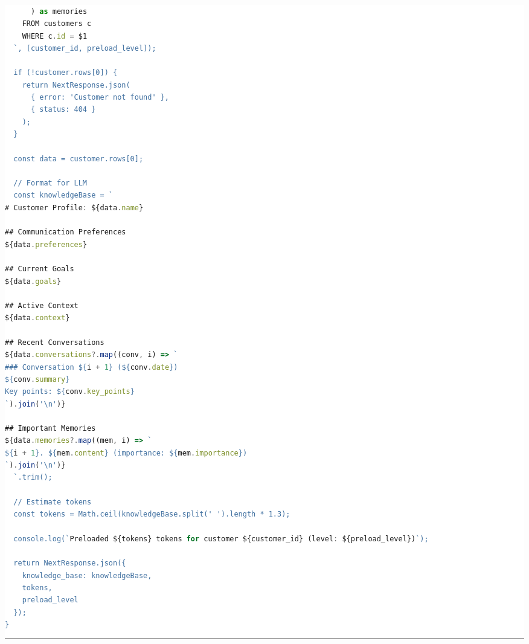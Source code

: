 ```typescript
      ) as memories
    FROM customers c
    WHERE c.id = $1
  `, [customer_id, preload_level]);
  
  if (!customer.rows[0]) {
    return NextResponse.json(
      { error: 'Customer not found' },
      { status: 404 }
    );
  }
  
  const data = customer.rows[0];
  
  // Format for LLM
  const knowledgeBase = `
# Customer Profile: ${data.name}

## Communication Preferences
${data.preferences}

## Current Goals
${data.goals}

## Active Context
${data.context}

## Recent Conversations
${data.conversations?.map((conv, i) => `
### Conversation ${i + 1} (${conv.date})
${conv.summary}
Key points: ${conv.key_points}
`).join('\n')}

## Important Memories
${data.memories?.map((mem, i) => `
${i + 1}. ${mem.content} (importance: ${mem.importance})
`).join('\n')}
  `.trim();
  
  // Estimate tokens
  const tokens = Math.ceil(knowledgeBase.split(' ').length * 1.3);
  
  console.log(`Preloaded ${tokens} tokens for customer ${customer_id} (level: ${preload_level})`);
  
  return NextResponse.json({
    knowledge_base: knowledgeBase,
    tokens,
    preload_level
  });
}
```

---